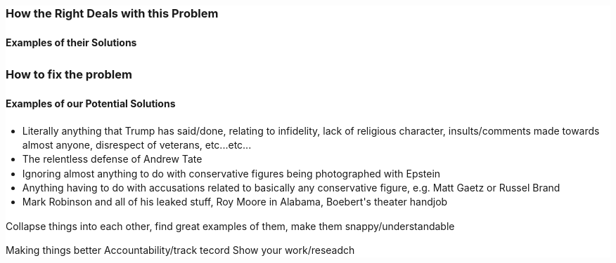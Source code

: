 ### How the Right Deals with this Problem
#### Examples of their Solutions
### How to fix the problem
#### Examples of our Potential Solutions
- Literally anything that Trump has said/done, relating to infidelity, lack of religious character, insults/comments made towards almost anyone, disrespect of veterans, etc...etc...
- The relentless defense of Andrew Tate
- Ignoring almost anything to do with conservative figures being photographed with Epstein
- Anything having to do with accusations related to basically any conservative figure, e.g. Matt Gaetz or Russel Brand
- Mark Robinson and all of his leaked stuff, Roy Moore in Alabama, Boebert's theater handjob


Collapse things into each other, find great examples of them, make them snappy/understandable

Making things better
Accountability/track tecord
Show your work/reseadch



